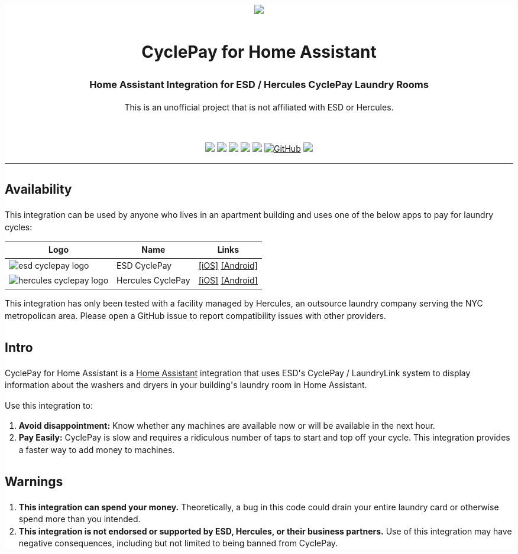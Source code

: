 <p align="center"><img width="40%" src="https://user-images.githubusercontent.com/466460/174525294-68ada609-bc40-4784-8ae0-69306b007817.png" /></p>
<h1 align="center">CyclePay for Home Assistant</h1>
<h3 align="center">Home Assistant Integration for ESD / Hercules CyclePay Laundry Rooms</h3>
<p align="center">This is an unofficial project that is not affiliated with ESD or Hercules.</p>
<br />
<p align="center">
  <a href="https://www.codacy.com/gh/elahd/ha-cyclepay/dashboard?utm_source=github.com&amp;utm_medium=referral&amp;utm_content=elahd/ha-cyclepay&amp;utm_campaign=Badge_Grade"><img src="https://app.codacy.com/project/badge/Grade/b12010b0327a484b970042deb633f76e"/></a>
  <a href="https://results.pre-commit.ci/latest/github/elahd/ha-cyclepay/main"><img src="https://results.pre-commit.ci/badge/github/elahd/ha-cyclepay/main.svg" /></a>
  <a href="https://github.com/hacs/integration"><img src="https://img.shields.io/badge/HACS-Default-41BDF5.svg" /></a>
  <a href="https://github.com/psf/black"><img src="https://img.shields.io/badge/code%20style-black-000000.svg" /></a>
  <a href="https://github.com/PyCQA/pylint"><img src="https://img.shields.io/badge/linting-pylint-yellowgreen" /></a>
  <a href="https://github.com/elahd/ha-cyclepay/blob/main/LICENSE"><img alt="GitHub" src="https://img.shields.io/github/license/elahd/ha-cyclepay"></a>
  <a href="https://www.buymeacoffee.com/elahd"><img src="https://img.shields.io/badge/buy%20me%20a%20coffee-donate-yellow.svg"></a>
</p>

<hr />

## Availability

This integration can be used by anyone who lives in an apartment building and uses one of the below apps to pay for laundry cycles:

| Logo                                                                                                                           | Name              | Links                                                                                                                                                                    |
| ------------------------------------------------------------------------------------------------------------------------------ | ----------------- | ------------------------------------------------------------------------------------------------------------------------------------------------------------------------ |
| ![esd cyclepay logo](https://user-images.githubusercontent.com/466460/174422476-2e2804e7-7b4d-4d4e-b4b0-0b15b34d2d11.png)      | ESD CyclePay      | [[iOS]](https://apps.apple.com/us/app/cyclepay-laundry-app/id904361786) [[Android]](https://play.google.com/store/apps/details?id=com.esd.laundrylink&gl=US)             |
| ![hercules cyclepay logo](https://user-images.githubusercontent.com/466460/174422481-50703225-516d-40b6-abca-a9adc3e199a3.png) | Hercules CyclePay | [[iOS]](https://apps.apple.com/us/app/hercules-cyclepay/id1520002517?uo=4) [[Android]](https://play.google.com/store/apps/details?id=com.esd.laundrylink.hercules&gl=US) |

This integration has only been tested with a facility managed by Hercules, an outsource laundry company serving the NYC metropolican area. Please open a GitHub issue to report compatibility issues with other providers.

## Intro

CyclePay for Home Assistant is a [Home Assistant](https://home-assistant.io) integration that uses ESD's CyclePay / LaundryLink system to display information about the washers and dryers in your building's laundry room in Home Assistant.

Use this integration to:

1. **Avoid disappointment:** Know whether any machines are available now or will be available in the next hour.
2. **Pay Easily:** CyclePay is slow and requires a ridiculous number of taps to start and top off your cycle. This integration provides a faster way to add money to machines.

## Warnings

1. **This integration can spend your money.** Theoretically, a bug in this code could drain your entire laundry card or otherwise spend more than you intended.
2. **This integration is not endorsed or supported by ESD, Hercules, or their business partners.** Use of this integration may have negative consequences, including but not limited to being banned from CyclePay.
